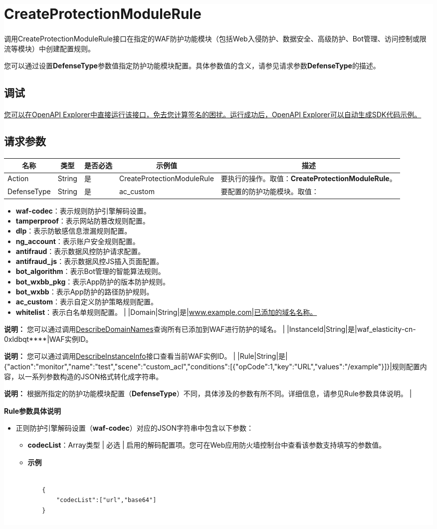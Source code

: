 # CreateProtectionModuleRule

调用CreateProtectionModuleRule接口在指定的WAF防护功能模块（包括Web入侵防护、数据安全、高级防护、Bot管理、访问控制或限流等模块）中创建配置规则。

您可以通过设置**DefenseType**参数值指定防护功能模块配置。具体参数值的含义，请参见请求参数**DefenseType**的描述。

## 调试

[您可以在OpenAPI Explorer中直接运行该接口，免去您计算签名的困扰。运行成功后，OpenAPI Explorer可以自动生成SDK代码示例。](https://api.aliyun.com/#product=waf-openapi&api=CreateProtectionModuleRule&type=RPC&version=2019-09-10)

## 请求参数

|名称|类型|是否必选|示例值|描述|
|--|--|----|---|--|
|Action|String|是|CreateProtectionModuleRule|要执行的操作。取值：**CreateProtectionModuleRule**。 |
|DefenseType|String|是|ac\_custom|要配置的防护功能模块。取值：

 -   **waf-codec**：表示规则防护引擎解码设置。
-   **tamperproof**：表示网站防篡改规则配置。
-   **dlp**：表示防敏感信息泄漏规则配置。
-   **ng\_account**：表示账户安全规则配置。
-   **antifraud**：表示数据风控防护请求配置。
-   **antifraud\_js**：表示数据风控JS插入页面配置。
-   **bot\_algorithm**：表示Bot管理的智能算法规则。
-   **bot\_wxbb\_pkg**：表示App防护的版本防护规则。
-   **bot\_wxbb**：表示App防护的路径防护规则。
-   **ac\_custom**：表示自定义防护策略规则配置。
-   **whitelist**：表示白名单规则配置。 |
|Domain|String|是|www.example.com|已添加的域名名称。

 **说明：** 您可以通过调用[DescribeDomainNames](~~86373~~)查询所有已添加到WAF进行防护的域名。 |
|InstanceId|String|是|waf\_elasticity-cn-0xldbqt\*\*\*\*|WAF实例ID。

 **说明：** 您可以通过调用[DescribeInstanceInfo](~~140857~~)接口查看当前WAF实例ID。 |
|Rule|String|是|\{"action":"monitor","name":"test","scene":"custom\_acl","conditions":\[\{"opCode":1,"key":"URL","values":"/example"\}\]\}|规则配置内容，以一系列参数构造的JSON格式转化成字符串。

 **说明：** 根据所指定的防护功能模块配置（**DefenseType**）不同，具体涉及的参数有所不同。详细信息，请参见Rule参数具体说明。 |

**Rule参数具体说明**

-   正则防护引擎解码设置（**waf-codec**）对应的JSON字符串中包含以下参数：
    -   **codecList**：Array类型 \| 必选 \| 启用的解码配置项。您可在Web应用防火墙控制台中查看该参数支持填写的参数值。
    -   **示例**

        ```
        
            {
                "codecList":["url","base64"]
            }
            